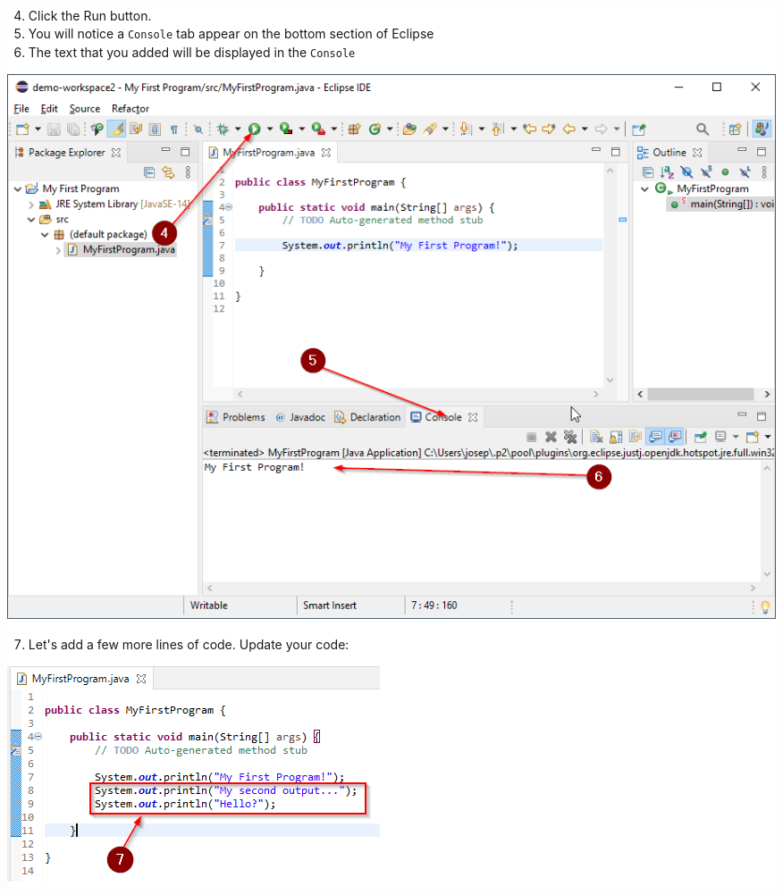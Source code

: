 4. Click the Run button.
5. You will notice a `Console` tab appear on the bottom section of Eclipse
6. The text that you added will be displayed in the `Console`

![First Run](images/FirstRun.png)

7. Let's add a few more lines of code. Update your code:

![Update Code](images/UpdatECode.png)
